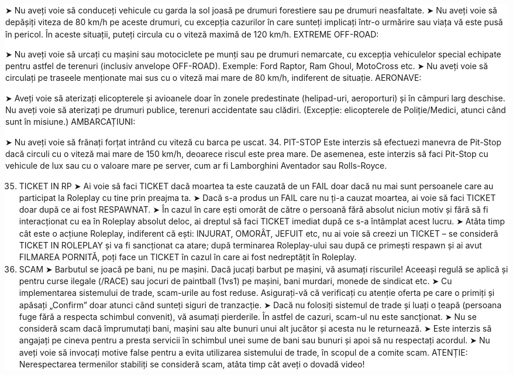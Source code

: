➤ Nu aveți voie să conduceți vehicule cu garda la sol joasă pe drumuri forestiere sau pe drumuri neasfaltate.
➤ Nu aveți voie să depășiți viteza de 80 km/h pe aceste drumuri, cu excepția cazurilor în care sunteți implicați într-o urmărire sau viața vă este pusă în pericol. În aceste situații, puteți circula cu o viteză maximă de 120 km/h.
EXTREME OFF-ROAD:

➤ Nu aveți voie să urcați cu mașini sau motociclete pe munți sau pe drumuri nemarcate, cu excepția vehiculelor special echipate pentru astfel de terenuri (inclusiv anvelope OFF-ROAD). Exemple: Ford Raptor, Ram Ghoul, MotoCross etc.
➤ Nu aveți voie să circulați pe traseele menționate mai sus cu o viteză mai mare de 80 km/h, indiferent de situație.
AERONAVE:

➤ Aveți voie să aterizați elicopterele și avioanele doar în zonele predestinate (helipad-uri, aeroporturi) și în câmpuri larg deschise. Nu aveți voie să aterizați pe drumuri publice, terenuri accidentate sau clădiri. (Excepție: elicopterele de Poliție/Medici, atunci când sunt în misiune.)
AMBARCAȚIUNI:

➤ Nu aveți voie să frânați forțat intrând cu viteză cu barca pe uscat.
34. PIT-STOP
Este interzis să efectuezi manevra de Pit-Stop dacă circuli cu o viteză mai mare de 150 km/h, deoarece riscul este prea mare. De asemenea, este interzis să faci Pit-Stop cu vehicule de lux sau cu o valoare mare pe server, cum ar fi Lamborghini Aventador sau Rolls-Royce.

35. TICKET IN RP
➤ Ai voie să faci TICKET dacă moartea ta este cauzată de un FAIL doar dacă nu mai sunt persoanele care au participat la Roleplay cu tine prin preajma ta.
➤ Dacă s-a produs un FAIL care nu ți-a cauzat moartea, ai voie să faci TICKET doar după ce ai fost RESPAWNAT.
➤ În cazul în care ești omorât de către o persoană fără absolut niciun motiv și fără să fi interacționat cu ea în Roleplay absolut deloc, ai dreptul să faci TICKET imediat după ce s-a întâmplat acest lucru.
➤ Atâta timp cât este o acțiune Roleplay, indiferent că ești: INJURAT, OMORÂT, JEFUIT etc, nu ai voie să creezi un TICKET – se consideră TICKET IN ROLEPLAY și va fi sancționat ca atare; după terminarea Roleplay-ului sau după ce primești respawn și ai avut FILMAREA PORNITĂ, poți face un TICKET în cazul în care ai fost nedreptățit în Roleplay.
36. SCAM
➤ Barbutul se joacă pe bani, nu pe mașini. Dacă jucați barbut pe mașini, vă asumați riscurile! Aceeași regulă se aplică și pentru curse ilegale (/RACE) sau jocuri de paintball (1vs1) pe mașini, bani murdari, monede de sindicat etc.
➤ Cu implementarea sistemului de trade, scam-urile au fost reduse. Asigurați-vă că verificați cu atenție oferta pe care o primiți și apăsați „Confirm” doar atunci când sunteți siguri de tranzacție.
➤ Dacă nu folosiți sistemul de trade și luați o țeapă (persoana fuge fără a respecta schimbul convenit), vă asumați pierderile. În astfel de cazuri, scam-ul nu este sancționat.
➤ Nu se consideră scam dacă împrumutați bani, mașini sau alte bunuri unui alt jucător și acesta nu le returnează.
➤ Este interzis să angajați pe cineva pentru a presta servicii în schimbul unei sume de bani sau bunuri și apoi să nu respectați acordul.
➤ Nu aveți voie să invocați motive false pentru a evita utilizarea sistemului de trade, în scopul de a comite scam.
ATENȚIE: Nerespectarea termenilor stabiliți se consideră scam, atâta timp cât aveți o dovadă video!
